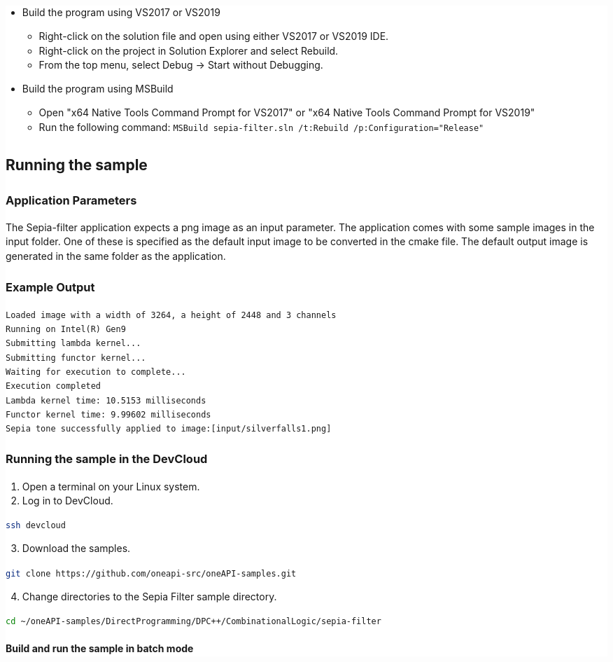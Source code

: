 - Build the program using VS2017 or VS2019
    - Right-click on the solution file and open using either VS2017 or VS2019 IDE.
    - Right-click on the project in Solution Explorer and select Rebuild.
    - From the top menu, select Debug -> Start without Debugging.

- Build the program using MSBuild
     - Open "x64 Native Tools Command Prompt for VS2017" or "x64 Native Tools Command Prompt for VS2019"
     - Run the following command: `MSBuild sepia-filter.sln /t:Rebuild /p:Configuration="Release"`

## Running the sample

### Application Parameters

The Sepia-filter application expects a png image as an input parameter. The application comes with some sample images in the input folder. One of these is specified as the default input image to be converted in the cmake file. The default output image is generated in the same folder as the application.

### Example Output

```text
Loaded image with a width of 3264, a height of 2448 and 3 channels
Running on Intel(R) Gen9
Submitting lambda kernel...
Submitting functor kernel...
Waiting for execution to complete...
Execution completed
Lambda kernel time: 10.5153 milliseconds
Functor kernel time: 9.99602 milliseconds
Sepia tone successfully applied to image:[input/silverfalls1.png]
```

### Running the sample in the DevCloud<a name="run-on-devcloud"></a>

1. Open a terminal on your Linux system.
2. Log in to DevCloud.

```bash
ssh devcloud
```

3. Download the samples.

```bash
git clone https://github.com/oneapi-src/oneAPI-samples.git
```

4. Change directories to the Sepia Filter sample directory.

```bash
cd ~/oneAPI-samples/DirectProgramming/DPC++/CombinationalLogic/sepia-filter
```

#### Build and run the sample in batch mode
